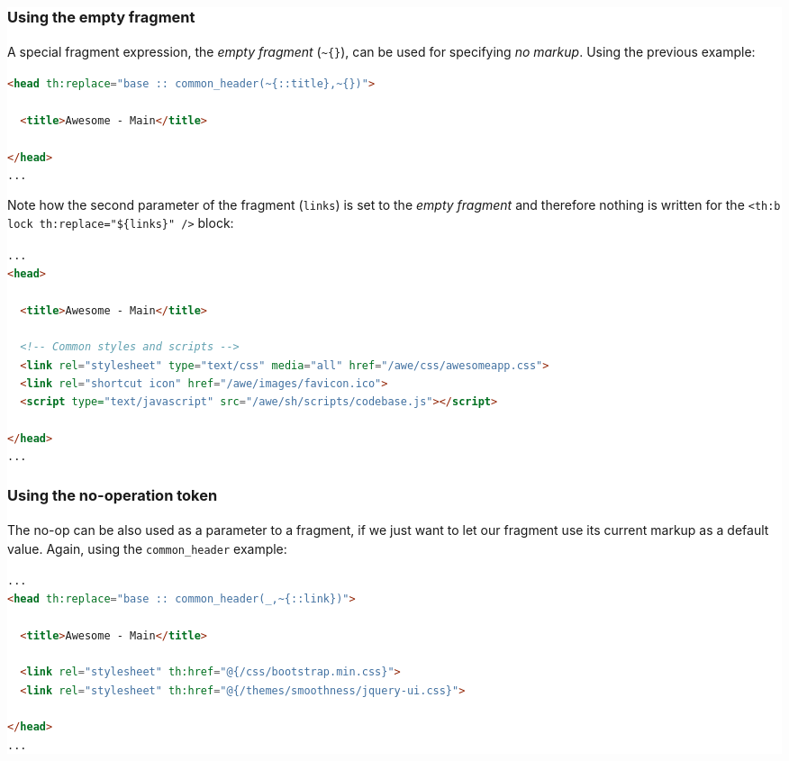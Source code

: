 ```html
```


### Using the empty fragment 

A special fragment expression, the *empty fragment* (`~{}`), can be used for
specifying *no markup*. Using the previous example:

```html
<head th:replace="base :: common_header(~{::title},~{})">

  <title>Awesome - Main</title>

</head>
...
```

Note how the second parameter of the fragment (`links`) is set to the *empty
fragment* and therefore nothing is written for the `<th:block th:replace="${links}" />`
block:

```html
...
<head>

  <title>Awesome - Main</title>

  <!-- Common styles and scripts -->
  <link rel="stylesheet" type="text/css" media="all" href="/awe/css/awesomeapp.css">
  <link rel="shortcut icon" href="/awe/images/favicon.ico">
  <script type="text/javascript" src="/awe/sh/scripts/codebase.js"></script>

</head>
...
```


### Using the no-operation token

The no-op can be also used as a parameter to a fragment, if we just want to let our fragment use 
its current markup as a default value. Again, using the `common_header` example:

```html
...
<head th:replace="base :: common_header(_,~{::link})">

  <title>Awesome - Main</title>

  <link rel="stylesheet" th:href="@{/css/bootstrap.min.css}">
  <link rel="stylesheet" th:href="@{/themes/smoothness/jquery-ui.css}">

</head>
...
```
